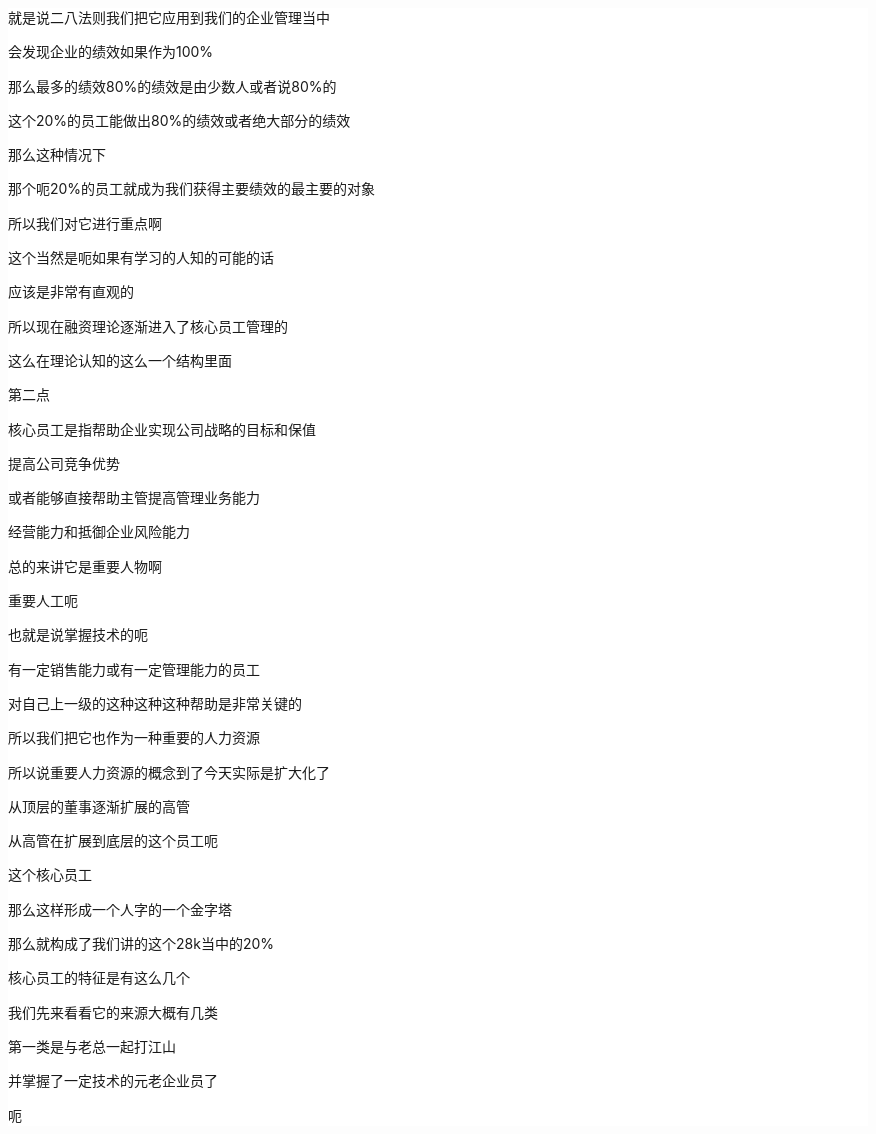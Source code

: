 就是说二八法则我们把它应用到我们的企业管理当中

会发现企业的绩效如果作为100%

那么最多的绩效80%的绩效是由少数人或者说80%的

这个20%的员工能做出80%的绩效或者绝大部分的绩效

那么这种情况下

那个呃20%的员工就成为我们获得主要绩效的最主要的对象

所以我们对它进行重点啊

这个当然是呃如果有学习的人知的可能的话

应该是非常有直观的

所以现在融资理论逐渐进入了核心员工管理的

这么在理论认知的这么一个结构里面

第二点

核心员工是指帮助企业实现公司战略的目标和保值

提高公司竞争优势

或者能够直接帮助主管提高管理业务能力

经营能力和抵御企业风险能力

总的来讲它是重要人物啊

重要人工呃

也就是说掌握技术的呃

有一定销售能力或有一定管理能力的员工

对自己上一级的这种这种这种帮助是非常关键的

所以我们把它也作为一种重要的人力资源

所以说重要人力资源的概念到了今天实际是扩大化了

从顶层的董事逐渐扩展的高管

从高管在扩展到底层的这个员工呃

这个核心员工

那么这样形成一个人字的一个金字塔

那么就构成了我们讲的这个28k当中的20%

核心员工的特征是有这么几个

我们先来看看它的来源大概有几类

第一类是与老总一起打江山

并掌握了一定技术的元老企业员了

呃
